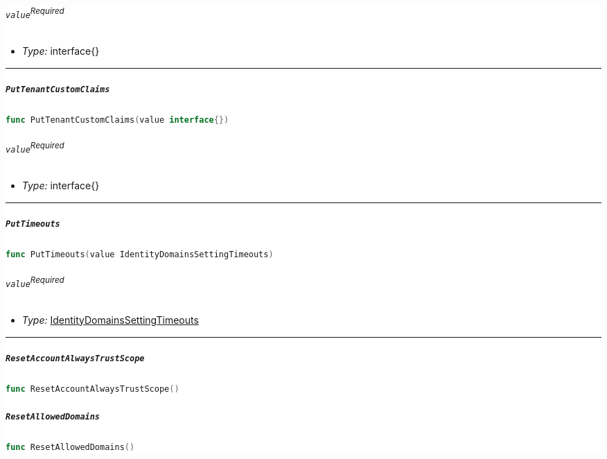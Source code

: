 ###### `value`<sup>Required</sup> <a name="value" id="rhizo-co-terraform-provider-oci.identityDomainsSetting.IdentityDomainsSetting.putTags.parameter.value"></a>

- *Type:* interface{}

---

##### `PutTenantCustomClaims` <a name="PutTenantCustomClaims" id="rhizo-co-terraform-provider-oci.identityDomainsSetting.IdentityDomainsSetting.putTenantCustomClaims"></a>

```go
func PutTenantCustomClaims(value interface{})
```

###### `value`<sup>Required</sup> <a name="value" id="rhizo-co-terraform-provider-oci.identityDomainsSetting.IdentityDomainsSetting.putTenantCustomClaims.parameter.value"></a>

- *Type:* interface{}

---

##### `PutTimeouts` <a name="PutTimeouts" id="rhizo-co-terraform-provider-oci.identityDomainsSetting.IdentityDomainsSetting.putTimeouts"></a>

```go
func PutTimeouts(value IdentityDomainsSettingTimeouts)
```

###### `value`<sup>Required</sup> <a name="value" id="rhizo-co-terraform-provider-oci.identityDomainsSetting.IdentityDomainsSetting.putTimeouts.parameter.value"></a>

- *Type:* <a href="#rhizo-co-terraform-provider-oci.identityDomainsSetting.IdentityDomainsSettingTimeouts">IdentityDomainsSettingTimeouts</a>

---

##### `ResetAccountAlwaysTrustScope` <a name="ResetAccountAlwaysTrustScope" id="rhizo-co-terraform-provider-oci.identityDomainsSetting.IdentityDomainsSetting.resetAccountAlwaysTrustScope"></a>

```go
func ResetAccountAlwaysTrustScope()
```

##### `ResetAllowedDomains` <a name="ResetAllowedDomains" id="rhizo-co-terraform-provider-oci.identityDomainsSetting.IdentityDomainsSetting.resetAllowedDomains"></a>

```go
func ResetAllowedDomains()
```
